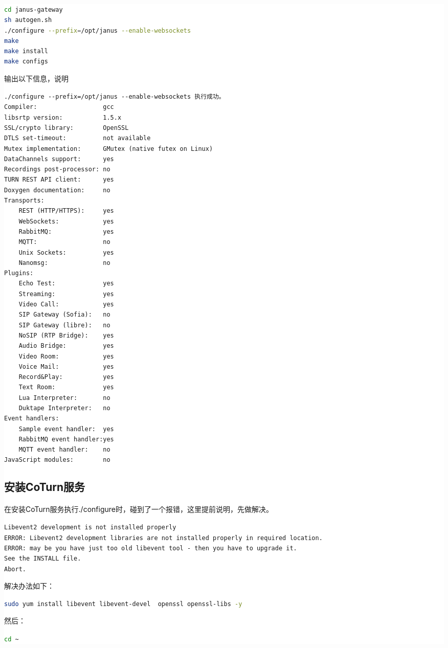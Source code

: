 ```sh
cd janus-gateway
sh autogen.sh
./configure --prefix=/opt/janus --enable-websockets  
make
make install
make configs
```
输出以下信息，说明
```
./configure --prefix=/opt/janus --enable-websockets 执行成功。
Compiler:                  gcc
libsrtp version:           1.5.x
SSL/crypto library:        OpenSSL
DTLS set-timeout:          not available
Mutex implementation:      GMutex (native futex on Linux)
DataChannels support:      yes
Recordings post-processor: no
TURN REST API client:      yes
Doxygen documentation:     no
Transports:
    REST (HTTP/HTTPS):     yes
    WebSockets:            yes
    RabbitMQ:              yes
    MQTT:                  no
    Unix Sockets:          yes
    Nanomsg:               no
Plugins:
    Echo Test:             yes
    Streaming:             yes
    Video Call:            yes
    SIP Gateway (Sofia):   no
    SIP Gateway (libre):   no
    NoSIP (RTP Bridge):    yes
    Audio Bridge:          yes
    Video Room:            yes
    Voice Mail:            yes
    Record&Play:           yes
    Text Room:             yes
    Lua Interpreter:       no
    Duktape Interpreter:   no
Event handlers:
    Sample event handler:  yes
    RabbitMQ event handler:yes
    MQTT event handler:    no
JavaScript modules:        no
```
## 安装CoTurn服务
在安装CoTurn服务执行./configure时，碰到了一个报错，这里提前说明，先做解决。
```
Libevent2 development is not installed properly
ERROR: Libevent2 development libraries are not installed properly in required location.
ERROR: may be you have just too old libevent tool - then you have to upgrade it.
See the INSTALL file.
Abort.
```
解决办法如下：
```sh
sudo yum install libevent libevent-devel  openssl openssl-libs -y 
```
然后：
```sh
cd ~
```